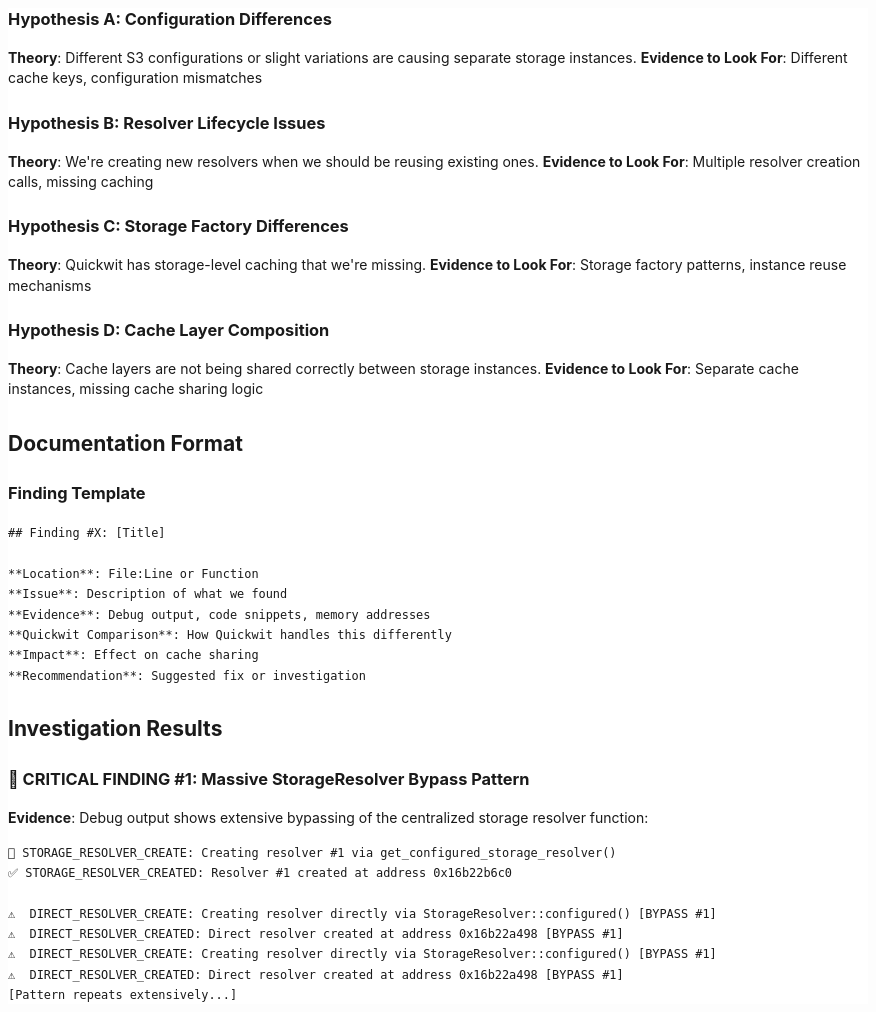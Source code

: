### Hypothesis A: Configuration Differences
**Theory**: Different S3 configurations or slight variations are causing separate storage instances.
**Evidence to Look For**: Different cache keys, configuration mismatches

### Hypothesis B: Resolver Lifecycle Issues
**Theory**: We're creating new resolvers when we should be reusing existing ones.
**Evidence to Look For**: Multiple resolver creation calls, missing caching

### Hypothesis C: Storage Factory Differences
**Theory**: Quickwit has storage-level caching that we're missing.
**Evidence to Look For**: Storage factory patterns, instance reuse mechanisms

### Hypothesis D: Cache Layer Composition
**Theory**: Cache layers are not being shared correctly between storage instances.
**Evidence to Look For**: Separate cache instances, missing cache sharing logic

## Documentation Format

### Finding Template
```
## Finding #X: [Title]

**Location**: File:Line or Function
**Issue**: Description of what we found
**Evidence**: Debug output, code snippets, memory addresses
**Quickwit Comparison**: How Quickwit handles this differently
**Impact**: Effect on cache sharing
**Recommendation**: Suggested fix or investigation
```

## Investigation Results

### 🚨 CRITICAL FINDING #1: Massive StorageResolver Bypass Pattern

**Evidence**: Debug output shows extensive bypassing of the centralized storage resolver function:

```
🔧 STORAGE_RESOLVER_CREATE: Creating resolver #1 via get_configured_storage_resolver()
✅ STORAGE_RESOLVER_CREATED: Resolver #1 created at address 0x16b22b6c0

⚠️  DIRECT_RESOLVER_CREATE: Creating resolver directly via StorageResolver::configured() [BYPASS #1]
⚠️  DIRECT_RESOLVER_CREATED: Direct resolver created at address 0x16b22a498 [BYPASS #1]
⚠️  DIRECT_RESOLVER_CREATE: Creating resolver directly via StorageResolver::configured() [BYPASS #1]
⚠️  DIRECT_RESOLVER_CREATED: Direct resolver created at address 0x16b22a498 [BYPASS #1]
[Pattern repeats extensively...]
```
